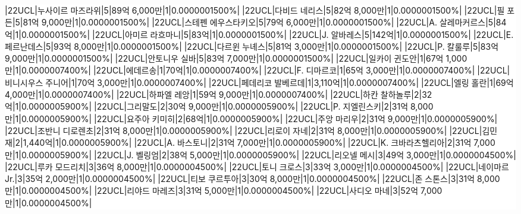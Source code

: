 |22UCL|누사이르 마즈라위|5|89억 6,000만|1|0.0000001500%|
|22UCL|다비드 네리스|5|82억 8,000만|1|0.0000001500%|
|22UCL|필 포든|5|81억 9,000만|1|0.0000001500%|
|22UCL|스테펜 에우스타키오|5|79억 6,000만|1|0.0000001500%|
|22UCL|A. 살레마커르스|5|84억|1|0.0000001500%|
|22UCL|아미르 라흐마니|5|83억|1|0.0000001500%|
|22UCL|J. 알바레스|5|142억|1|0.0000001500%|
|22UCL|E. 페르난데스|5|93억 8,000만|1|0.0000001500%|
|22UCL|다르윈 누녜스|5|81억 3,000만|1|0.0000001500%|
|22UCL|P. 칼룰루|5|83억 9,000만|1|0.0000001500%|
|22UCL|안토니우 실바|5|83억 7,000만|1|0.0000001500%|
|22UCL|일카이 귄도안|1|67억 1,000만|1|0.0000007400%|
|22UCL|에데르송|1|70억|1|0.0000007400%|
|22UCL|F. 디마르코|1|65억 3,000만|1|0.0000007400%|
|22UCL|비니시우스 주니어|1|70억 3,000만|1|0.0000007400%|
|22UCL|페데리코 발베르데|1|3,110억|1|0.0000007400%|
|22UCL|엘링 홀란|1|69억 4,000만|1|0.0000007400%|
|22UCL|하파엘 레앙|1|59억 9,000만|1|0.0000007400%|
|22UCL|하칸 찰하놀루|2|32억|1|0.0000005900%|
|22UCL|그리말도|2|30억 9,000만|1|0.0000005900%|
|22UCL|P. 지엘린스키|2|31억 8,000만|1|0.0000005900%|
|22UCL|요주아 키미히|2|68억|1|0.0000005900%|
|22UCL|주앙 마리우|2|31억 9,000만|1|0.0000005900%|
|22UCL|조반니 디로렌초|2|31억 8,000만|1|0.0000005900%|
|22UCL|리로이 자네|2|31억 8,000만|1|0.0000005900%|
|22UCL|김민재|2|1,440억|1|0.0000005900%|
|22UCL|A. 바스토니|2|31억 7,000만|1|0.0000005900%|
|22UCL|K. 크바라츠헬리아|2|31억 7,000만|1|0.0000005900%|
|22UCL|J. 벨링엄|2|38억 5,000만|1|0.0000005900%|
|22UCL|리오넬 메시|3|49억 3,000만|1|0.0000004500%|
|22UCL|루카 모드리치|3|36억 8,000만|1|0.0000004500%|
|22UCL|토니 크로스|3|33억 3,000만|1|0.0000004500%|
|22UCL|네이마르 Jr.|3|35억 2,000만|1|0.0000004500%|
|22UCL|티보 쿠르투아|3|30억 8,000만|1|0.0000004500%|
|22UCL|존 스톤스|3|31억 8,000만|1|0.0000004500%|
|22UCL|리야드 마레즈|3|31억 5,000만|1|0.0000004500%|
|22UCL|사디오 마네|3|52억 7,000만|1|0.0000004500%|